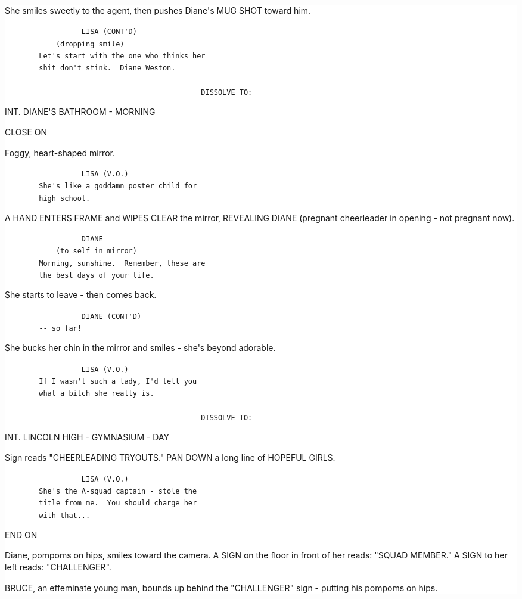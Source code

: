   She smiles sweetly to the agent, then pushes Diane's MUG SHOT
  toward him.

                      LISA (CONT'D)
                (dropping smile)
            Let's start with the one who thinks her
            shit don't stink.  Diane Weston.

                                                  DISSOLVE TO:

  INT. DIANE'S BATHROOM - MORNING

  CLOSE ON

  Foggy, heart-shaped mirror.

                      LISA (V.O.)
            She's like a goddamn poster child for
            high school.

  A HAND ENTERS FRAME and WIPES CLEAR the mirror, REVEALING
  DIANE (pregnant cheerleader in opening - not pregnant now).

                      DIANE
                (to self in mirror)
            Morning, sunshine.  Remember, these are
            the best days of your life.

  She starts to leave - then comes back.

                      DIANE (CONT'D)
            -- so far!

  She bucks her chin in the mirror and smiles - she's beyond
  adorable.

                      LISA (V.O.)
            If I wasn't such a lady, I'd tell you
            what a bitch she really is.

                                                  DISSOLVE TO:

  INT. LINCOLN HIGH - GYMNASIUM - DAY

  Sign reads "CHEERLEADING TRYOUTS."  PAN DOWN a long line of
  HOPEFUL GIRLS.

                      LISA (V.O.)
            She's the A-squad captain - stole the
            title from me.  You should charge her
            with that...

  END ON 

  Diane, pompoms on hips, smiles toward the camera.  A SIGN on
  the floor in front of her reads: "SQUAD MEMBER."  A SIGN to
  her left reads: "CHALLENGER".

  BRUCE, an effeminate young man, bounds up behind the
  "CHALLENGER" sign - putting his pompoms on hips.
